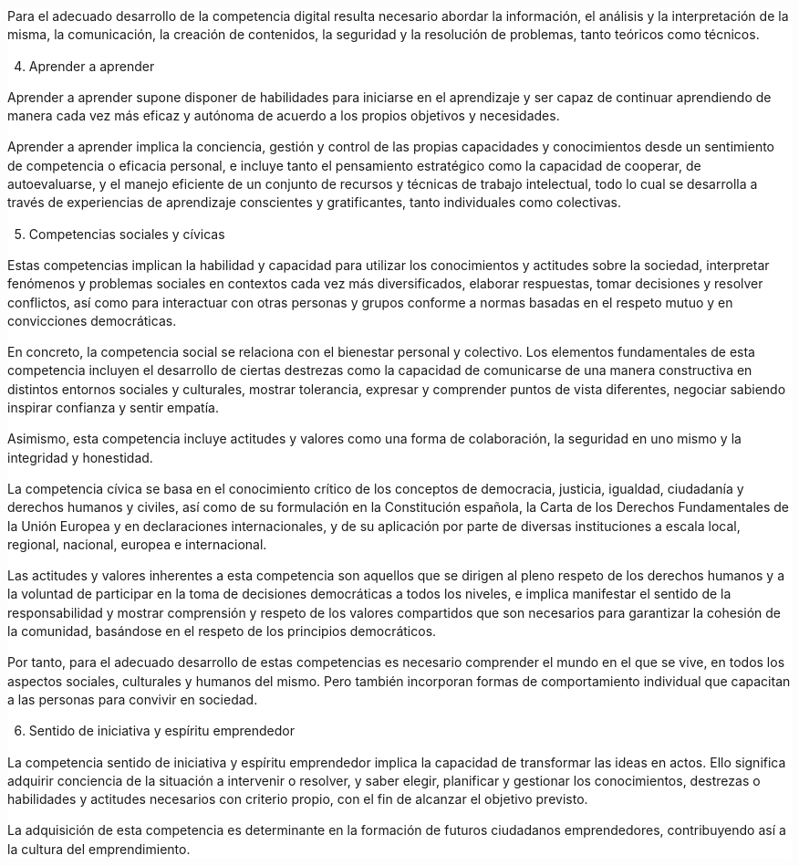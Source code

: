Para el adecuado desarrollo de la competencia digital resulta necesario abordar la información, el análisis y la interpretación de la misma, la comunicación, la creación de contenidos, la seguridad y la resolución de problemas, tanto teóricos como técnicos.

4.	Aprender a aprender

Aprender a aprender supone disponer de habilidades para iniciarse en el aprendizaje y ser capaz de continuar aprendiendo de manera cada vez más eficaz y autónoma de acuerdo a los propios objetivos y necesidades.

Aprender a aprender implica la conciencia, gestión y control de las propias capacidades y conocimientos desde un sentimiento de competencia o eficacia personal, e incluye tanto el pensamiento estratégico como la capacidad de cooperar, de autoevaluarse, y el manejo eficiente de un conjunto de recursos y técnicas de trabajo intelectual, todo lo cual se desarrolla a través de experiencias de aprendizaje conscientes y gratificantes, tanto individuales como colectivas.

5.	Competencias sociales y cívicas

Estas competencias implican la habilidad y capacidad para utilizar los conocimientos y actitudes sobre la sociedad, interpretar fenómenos y problemas sociales en contextos cada vez más diversificados, elaborar respuestas, tomar decisiones y resolver conflictos, así como para interactuar con otras personas y grupos conforme a normas basadas en el respeto mutuo y en convicciones democráticas.

En concreto, la competencia social se relaciona con el bienestar personal y colectivo. Los elementos fundamentales de esta competencia incluyen el desarrollo de ciertas destrezas como la capacidad de comunicarse de una manera constructiva en distintos entornos sociales y culturales, mostrar tolerancia, expresar y comprender puntos de vista diferentes, negociar sabiendo inspirar confianza y sentir empatía.

Asimismo, esta competencia incluye actitudes y valores como una forma de colaboración, la seguridad en uno mismo y la integridad y honestidad.

La competencia cívica se basa en el conocimiento crítico de los conceptos de democracia, justicia, igualdad, ciudadanía y derechos humanos y civiles, así como de su formulación en la Constitución española, la Carta de los Derechos Fundamentales de la Unión Europea y en declaraciones internacionales, y de su aplicación por parte de diversas instituciones a escala local, regional, nacional, europea e internacional.

Las actitudes y valores inherentes a esta competencia son aquellos que se dirigen al pleno respeto de los derechos humanos y a la voluntad de participar en la toma de decisiones democráticas a todos los niveles, e implica manifestar el sentido de la responsabilidad y mostrar comprensión y respeto de los valores compartidos que son necesarios para garantizar la cohesión de la comunidad, basándose en el respeto de los principios democráticos.

Por tanto, para el adecuado desarrollo de estas competencias es necesario comprender el mundo en el que se vive, en todos los aspectos sociales, culturales y humanos del mismo. Pero también incorporan formas de comportamiento individual que capacitan a las personas para convivir en sociedad.

6.	Sentido de iniciativa y espíritu emprendedor

La competencia sentido de iniciativa y espíritu emprendedor implica la capacidad de transformar las ideas en actos. Ello significa adquirir conciencia de la situación a intervenir o resolver, y saber elegir, planificar y gestionar los conocimientos, destrezas o habilidades y actitudes necesarios con criterio propio, con el fin de alcanzar el objetivo previsto.

La adquisición de esta competencia es determinante en la formación de futuros ciudadanos emprendedores, contribuyendo así a la cultura del emprendimiento.
